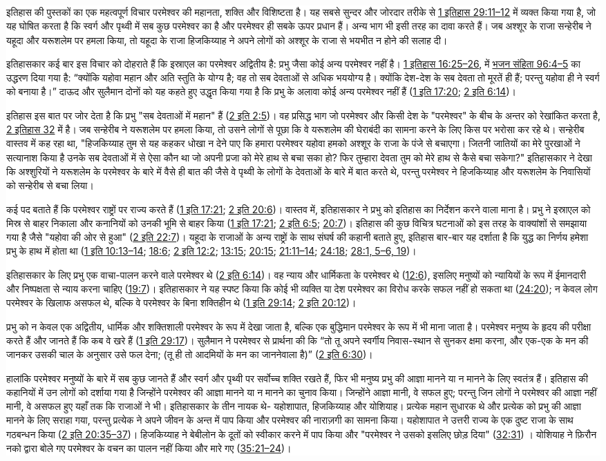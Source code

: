 इतिहास की पुस्तकों का एक महत्वपूर्ण विचार परमेश्वर की महानता, शक्ति और विशिष्टता है। यह सबसे सुन्दर और जोरदार तरीके से [1 इतिहास 29:11–12](https://ref.ly/1Chr29:11-1Chr29:12) में व्यक्त किया गया है, जो यह घोषित करता है कि स्वर्ग और पृथ्वी में सब कुछ परमेश्वर का है और परमेश्वर ही सबके ऊपर प्रधान हैं। अन्य भाग भी इसी तरह का दावा करते हैं। जब अश्शूर के राजा सन्हेरीब ने यहूदा और यरूशलेम पर हमला किया, तो यहूदा के राजा हिजकिय्याह ने अपने लोगों को अश्शूर के राजा से भयभीत न होने की सलाह दी।

इतिहासकार कई बार इस विचार को दोहराते हैं कि इस्राएल का परमेश्वर अद्वितीय है: प्रभु जैसा कोई अन्य परमेश्वर नहीं है। [1 इतिहास 16:25–26](https://ref.ly/1Chr16:25-1Chr16:26), में [भजन संहिता 96:4–5](https://ref.ly/Ps96:4-Ps96:5) का उद्धरण दिया गया है: “क्योंकि यहोवा महान और अति स्तुति के योग्य है; वह तो सब देवताओं से अधिक भययोग्य है। क्योंकि देश\-देश के सब देवता तो मूरतें ही हैं; परन्तु यहोवा ही ने स्वर्ग को बनाया है।” दाऊद और सुलैमान दोनों को यह कहते हुए उद्धृत किया गया है कि प्रभु के अलावा कोई अन्य परमेश्वर नहीं हैं ([1 इति 17:20](https://ref.ly/1Chr17:20); [2 इति 6:14](https://ref.ly/2Chr6:14))।

इतिहास इस बात पर जोर देता है कि प्रभु "सब देवताओं में महान" हैं ([2 इति 2:5](https://ref.ly/2Chr2:5))। वह प्रसिद्ध भाग जो परमेश्वर और किसी देश के "परमेश्वर" के बीच के अन्तर को रेखांकित करता है, [2 इतिहास 32](https://ref.ly/2Chr32:1-2Chr32:33) में है। जब सन्हेरीब ने यरूशलेम पर हमला किया, तो उसने लोगों से पूछा कि वे यरूशलेम की घेराबंदी का सामना करने के लिए किस पर भरोसा कर रहे थे। सन्हेरीब वास्तव में कह रहा था, "हिजकिय्याह तुम से यह कहकर धोखा न देने पाए कि हमारा परमेश्वर यहोवा हमको अश्शूर के राजा के पंजे से बचाएगा। जितनी जातियों का मेरे पुरखाओं ने सत्यानाश किया है उनके सब देवताओं में से ऐसा कौन था जो अपनी प्रजा को मेरे हाथ से बचा सका हो? फिर तुम्हारा देवता तुम को मेरे हाथ से कैसे बचा सकेगा?" इतिहासकार ने देखा कि अश्शुरियों ने यरूशलेम के परमेश्वर के बारे में वैसे ही बात की जैसे वे पृथ्वी के लोगों के देवताओं के बारे में बात करते थे, परन्तु परमेश्वर ने हिजकिय्याह और यरूशलेम के निवासियों को सन्हेरीब से बचा लिया।

कई पद बताते हैं कि परमेश्वर राष्ट्रों पर राज्य करते हैं ([1 इति 17:21](https://ref.ly/1Chr17:21); [2 इति 20:6](https://ref.ly/2Chr20:6))। वास्तव में, इतिहासकार ने प्रभु को इतिहास का निर्देशन करने वाला माना है। प्रभु ने इस्राएल को मिस्र से बाहर निकाला और कनानियों को उनकी भूमि से बाहर किया ([1 इति 17:21](https://ref.ly/1Chr17:21); [2 इति 6:5](https://ref.ly/2Chr6:5); [20:7](https://ref.ly/2Chr20:7))। इतिहास की कुछ विचित्र घटनाओं को इस तरह के वाक्यांशों से समझाया गया है जैसे "यहोवा की ओर से हुआ" ([2 इति 22:7](https://ref.ly/2Chr22:7))। यहूदा के राजाओं के अन्य राष्ट्रों के साथ संघर्ष की कहानी बताते हुए, इतिहास बार\-बार यह दर्शाता है कि युद्ध का निर्णय हमेशा प्रभु के हाथ में होता था ([1 इति 10:13–14](https://ref.ly/1Chr10:13-1Chr10:14); [18:6](https://ref.ly/1Chr18:6); [2 इति 12:2](https://ref.ly/2Chr12:2); [13:15](https://ref.ly/2Chr13:15); [20:15](https://ref.ly/2Chr20:15); [21:11–14](https://ref.ly/2Chr21:11-2Chr21:14); [24:18](https://ref.ly/2Chr24:18); [28:1, 5–6, 19](https://ref.ly/2Chr28:1,2Chr28:5-2Chr28:6,2Chr28:19))।

इतिहासकार के लिए प्रभु एक वाचा\-पालन करने वाले परमेश्वर थे ([2 इति 6:14](https://ref.ly/2Chr6:14))। वह न्याय और धार्मिकता के परमेश्वर थे ([12:6](https://ref.ly/2Chr12:6)), इसलिए मनुष्यों को न्यायियों के रूप में ईमानदारी और निष्पक्षता से न्याय करना चाहिए ([19:7](https://ref.ly/2Chr19:7))। इतिहासकार ने यह स्पष्ट किया कि कोई भी व्यक्ति या देश परमेश्वर का विरोध करके सफल नहीं हो सकता था ([24:20](https://ref.ly/2Chr24:20)); न केवल लोग परमेश्वर के खिलाफ असफल थे, बल्कि वे परमेश्वर के बिना शक्तिहीन थे ([1 इति 29:14](https://ref.ly/1Chr29:14); [2 इति 20:12](https://ref.ly/2Chr20:12))।

प्रभु को न केवल एक अद्वितीय, धार्मिक और शक्तिशाली परमेश्वर के रूप में देखा जाता है, बल्कि एक बुद्धिमान परमेश्वर के रूप में भी माना जाता है। परमेश्वर मनुष्य के हृदय की परीक्षा करते हैं और जानते हैं कि कब वे खरे हैं ([1 इति 29:17](https://ref.ly/1Chr29:17))। सुलैमान ने परमेश्वर से प्रार्थना की कि “तो तू अपने स्वर्गीय निवास\-स्थान से सुनकर क्षमा करना, और एक\-एक के मन की जानकर उसकी चाल के अनुसार उसे फल देना; (तू ही तो आदमियों के मन का जाननेवाला है)” ([2 इति 6:30](https://ref.ly/2Chr6:30))।

हालांकि परमेश्वर मनुष्यों के बारे में सब कुछ जानते हैं और स्वर्ग और पृथ्वी पर सर्वोच्च शक्ति रखते हैं, फिर भी मनुष्य प्रभु की आज्ञा मानने या न मानने के लिए स्वतंत्र हैं। इतिहास की कहानियों में उन लोगों को दर्शाया गया है जिन्होंने परमेश्वर की आज्ञा मानने या न मानने का चुनाव किया। जिन्होंने आज्ञा मानी, वे सफल हुए; परन्तु जिन लोगों ने परमेश्वर की आज्ञा नहीं मानी, वे असफल हुए यहाँ तक कि राजाओं ने भी। इतिहासकार के तीन नायक थे\- यहोशापात, हिजकिय्याह और योशियाह। प्रत्येक महान सुधारक थे और प्रत्येक को प्रभु की आज्ञा मानने के लिए सराहा गया, परन्तु प्रत्येक ने अपने जीवन के अन्त में पाप किया और परमेश्वर की नाराज़गी का सामना किया। यहोशापात ने उत्तरी राज्य के एक दुष्ट राजा के साथ गठबन्धन किया ([2 इति 20:35–37](https://ref.ly/2Chr20:35-2Chr20:37))। हिजकिय्याह ने बेबीलोन के दूतों को स्वीकार करने में पाप किया और "परमेश्वर ने उसको इसलिए छोड़ दिया" ([32:31](https://ref.ly/2Chr32:31)) । योशियाह ने फ़िरौन नको द्वारा बोले गए परमेश्वर के वचन का पालन नहीं किया और मारे गए ([35:21–24](https://ref.ly/2Chr35:21-2Chr35:24))।
